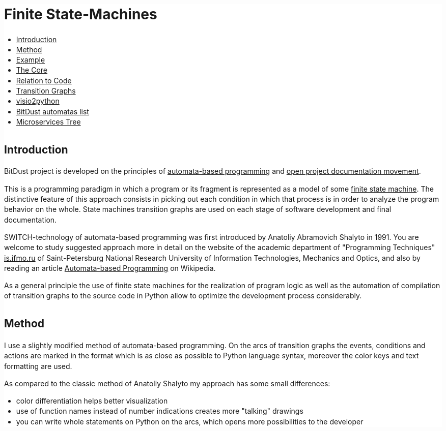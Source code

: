 # Finite State-Machines

* [Introduction](#introduction)
* [Method](#method)
* [Example](#example)
* [The Core](#the-core)
* [Relation to Code](#relation-to-the-code)
* [Transition Graphs](#transition-graphs)
* [visio2python](#visio2python)
* [BitDust automatas list](#bitdust-automatas-list)
* [Microservices Tree](#microservices-tree)


## Introduction

BitDust project is developed on the principles of [automata-based programming](https://en.wikipedia.org/wiki/automata-based_programming) and [open project documentation movement](http://is.ifmo.ru/works/open_doc/).

This is a programming paradigm in which a program or its fragment is represented as a model of some [finite state machine](glossary.md#finite-state-machine).
The distinctive feature of this approach consists in picking out each condition in which that process is in order to analyze the program behavior on the whole.
State machines transition graphs are used on each stage of software development and final documentation.

SWITCH-technology of automata-based programming was first introduced by Anatoliy Abramovich Shalyto in 1991.
You are welcome to study suggested approach more in detail on the website of the academic department of "Programming Techniques" [is.ifmo.ru](http://is.ifmo.ru/automata_en/) of Saint-Petersburg National Research University of Information Technologies, Mechanics and Optics,
and also by reading an article [Automata-based Programming](https://en.wikipedia.org/wiki/automata-based_programming)
on Wikipedia.

As a general principle the use of finite state machines for the realization of program logic as well as the automation of compilation of transition graphs to the source code in Python allow to optimize the development process considerably.


## Method

I use a slightly modified method of automata-based programming. On the arcs of transition graphs the events, conditions and actions are marked in the format which is as close as possible to Python language syntax, moreover the color keys and text formatting are used. 

As compared to the classic method of Anatoliy Shalyto my approach has some small differences: 

* color differentiation helps better visualization 
* use of function names instead of number indications creates more "talking" drawings
* you can write whole statements on Python on the arcs, which opens more possibilities to the developer
